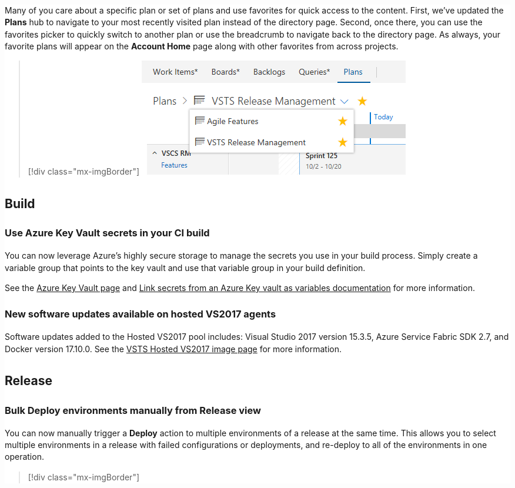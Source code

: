 Many of you care about a specific plan or set of plans and use favorites for quick access to the content. First, we’ve updated the **Plans** hub to navigate to your most recently visited plan instead of the directory page. Second, once there, you can use the favorites picker to quickly switch to another plan or use the breadcrumb to navigate back to the directory page. As always, your favorite plans will appear on the **Account Home** page along with other favorites from across projects.

> [!div class="mx-imgBorder"]
![Updated Plans navigation](_img/124_11.png)

## Build

### Use Azure Key Vault secrets in your CI build

You can now leverage Azure’s highly secure storage to manage the secrets you use in your build process. Simply create a variable group that points to the key vault and use that variable group in your build definition.

See the [Azure Key Vault page](https://azure.microsoft.com/services/key-vault/) and [Link secrets from an Azure Key vault as variables documentation](/vsts/build-release/concepts/library/variable-groups) for more information.

### New software updates available on hosted VS2017 agents

Software updates added to the Hosted VS2017 pool includes: Visual Studio 2017 version 15.3.5, Azure Service Fabric SDK 2.7, and Docker version 17.10.0. See the [VSTS Hosted VS2017 image page](https://go.microsoft.com/fwlink/?linkid=859172) for more information.

## Release

### Bulk Deploy environments manually from Release view

You can now manually trigger a **Deploy** action to multiple environments of a release at the same time. This allows you to select multiple environments in a release with failed configurations or deployments, and re-deploy to all of the environments in one operation.

> [!div class="mx-imgBorder"]